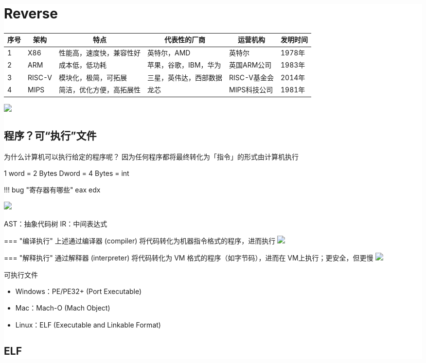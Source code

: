 # Reverse

| 序号 | 架构    | 特点                 | 代表性的厂商          | 运营机构      | 发明时间 |
| ---- | ------- | -------------------- | --------------------- | ------------- | -------- |
| 1    | X86     | 性能高，速度快，兼容性好 | 英特尔，AMD           | 英特尔        | 1978年   |
| 2    | ARM     | 成本低，低功耗         | 苹果，谷歌，IBM，华为 | 英国ARM公司   | 1983年   |
| 3    | RISC-V  | 模块化，极简，可拓展   | 三星，英伟达，西部数据 | RISC-V基金会 | 2014年   |
| 4    | MIPS    | 简洁，优化方便，高拓展性 | 龙芯                  | MIPS科技公司  | 1981年   |

![](https://philfan-pic.oss-cn-beijing.aliyuncs.com/img/20240714181857.png)

## 程序？可“执行”文件

为什么计算机可以执行给定的程序呢？
因为任何程序都将最终转化为「指令」的形式由计算机执行


1 word = 2 Bytes
Dword = 4 Bytes = int

!!! bug "寄存器有哪些"
    eax
    edx

![](https://philfan-pic.oss-cn-beijing.aliyuncs.com/img/20240707201856.png)

AST：抽象代码树
IR：中间表达式

=== "编译执行"
    上述通过编译器 (compiler) 将代码转化为机器指令格式的程序，进而执行
    ![](https://philfan-pic.oss-cn-beijing.aliyuncs.com/img/20240707202333.png)

=== "解释执行"
    通过解释器 (interpreter) 将代码转化为 VM 格式的程序（如字节码），进而在 VM上执行；更安全，但更慢
    ![](https://philfan-pic.oss-cn-beijing.aliyuncs.com/img/20240707202320.png)


可执行文件
- Windows：PE/PE32+ (Port Executable)

- Mac：Mach-O (Mach Object)

- Linux：ELF (Executable and Linkable Format)









## ELF
